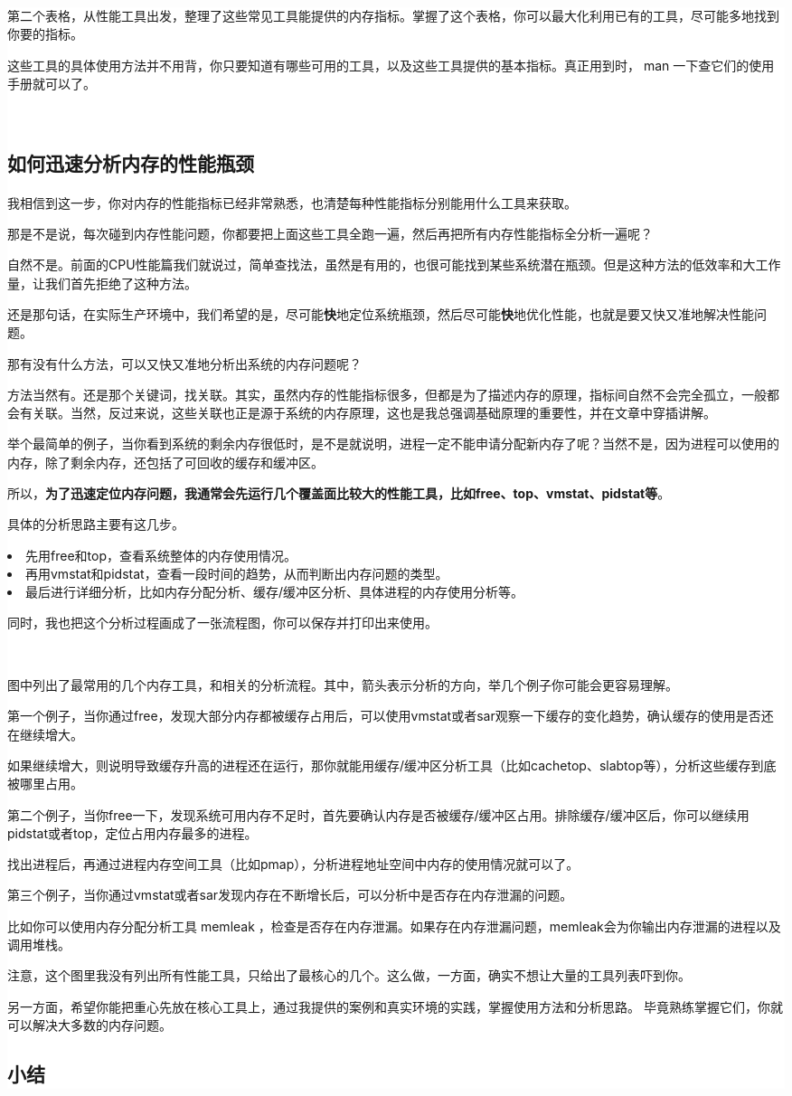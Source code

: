 第二个表格，从性能工具出发，整理了这些常见工具能提供的内存指标。掌握了这个表格，你可以最大化利用已有的工具，尽可能多地找到你要的指标。

这些工具的具体使用方法并不用背，你只要知道有哪些可用的工具，以及这些工具提供的基本指标。真正用到时， man 一下查它们的使用手册就可以了。

<img src="https://static001.geekbang.org/resource/image/52/9b/52bb55fba133401889206d02c224769b.png" alt="">

## 如何迅速分析内存的性能瓶颈

我相信到这一步，你对内存的性能指标已经非常熟悉，也清楚每种性能指标分别能用什么工具来获取。

那是不是说，每次碰到内存性能问题，你都要把上面这些工具全跑一遍，然后再把所有内存性能指标全分析一遍呢？

自然不是。前面的CPU性能篇我们就说过，简单查找法，虽然是有用的，也很可能找到某些系统潜在瓶颈。但是这种方法的低效率和大工作量，让我们首先拒绝了这种方法。

还是那句话，在实际生产环境中，我们希望的是，尽可能**快**地定位系统瓶颈，然后尽可能**快**地优化性能，也就是要又快又准地解决性能问题。

那有没有什么方法，可以又快又准地分析出系统的内存问题呢？

方法当然有。还是那个关键词，找关联。其实，虽然内存的性能指标很多，但都是为了描述内存的原理，指标间自然不会完全孤立，一般都会有关联。当然，反过来说，这些关联也正是源于系统的内存原理，这也是我总强调基础原理的重要性，并在文章中穿插讲解。

举个最简单的例子，当你看到系统的剩余内存很低时，是不是就说明，进程一定不能申请分配新内存了呢？当然不是，因为进程可以使用的内存，除了剩余内存，还包括了可回收的缓存和缓冲区。

所以，**为了迅速定位内存问题，我通常会先运行几个覆盖面比较大的性能工具，比如free、top、vmstat、pidstat等**。

具体的分析思路主要有这几步。

<li>
先用free和top，查看系统整体的内存使用情况。
</li>
<li>
再用vmstat和pidstat，查看一段时间的趋势，从而判断出内存问题的类型。
</li>
<li>
最后进行详细分析，比如内存分配分析、缓存/缓冲区分析、具体进程的内存使用分析等。
</li>

同时，我也把这个分析过程画成了一张流程图，你可以保存并打印出来使用。

<img src="https://static001.geekbang.org/resource/image/d7/fe/d79cd017f0c90b84a36e70a3c5dccffe.png" alt="">

图中列出了最常用的几个内存工具，和相关的分析流程。其中，箭头表示分析的方向，举几个例子你可能会更容易理解。

第一个例子，当你通过free，发现大部分内存都被缓存占用后，可以使用vmstat或者sar观察一下缓存的变化趋势，确认缓存的使用是否还在继续增大。

如果继续增大，则说明导致缓存升高的进程还在运行，那你就能用缓存/缓冲区分析工具（比如cachetop、slabtop等），分析这些缓存到底被哪里占用。

第二个例子，当你free一下，发现系统可用内存不足时，首先要确认内存是否被缓存/缓冲区占用。排除缓存/缓冲区后，你可以继续用pidstat或者top，定位占用内存最多的进程。

找出进程后，再通过进程内存空间工具（比如pmap），分析进程地址空间中内存的使用情况就可以了。

第三个例子，当你通过vmstat或者sar发现内存在不断增长后，可以分析中是否存在内存泄漏的问题。

比如你可以使用内存分配分析工具 memleak ，检查是否存在内存泄漏。如果存在内存泄漏问题，memleak会为你输出内存泄漏的进程以及调用堆栈。

注意，这个图里我没有列出所有性能工具，只给出了最核心的几个。这么做，一方面，确实不想让大量的工具列表吓到你。

另一方面，希望你能把重心先放在核心工具上，通过我提供的案例和真实环境的实践，掌握使用方法和分析思路。 毕竟熟练掌握它们，你就可以解决大多数的内存问题。

## 小结
